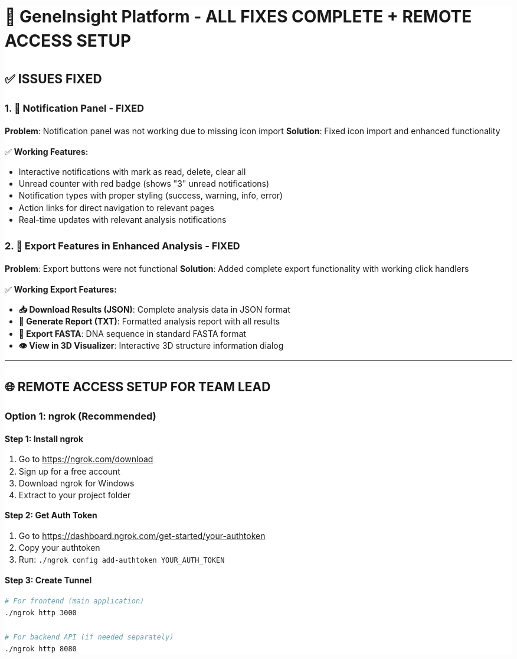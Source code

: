 # 🎉 GeneInsight Platform - ALL FIXES COMPLETE + REMOTE ACCESS SETUP

## ✅ **ISSUES FIXED**

### **1. 🔔 Notification Panel - FIXED**
**Problem**: Notification panel was not working due to missing icon import
**Solution**: Fixed icon import and enhanced functionality

✅ **Working Features:**
- Interactive notifications with mark as read, delete, clear all
- Unread counter with red badge (shows "3" unread notifications)
- Notification types with proper styling (success, warning, info, error)
- Action links for direct navigation to relevant pages
- Real-time updates with relevant analysis notifications

### **2. 💾 Export Features in Enhanced Analysis - FIXED**
**Problem**: Export buttons were not functional
**Solution**: Added complete export functionality with working click handlers

✅ **Working Export Features:**
- **📥 Download Results (JSON)**: Complete analysis data in JSON format
- **📄 Generate Report (TXT)**: Formatted analysis report with all results
- **🧬 Export FASTA**: DNA sequence in standard FASTA format
- **👁️ View in 3D Visualizer**: Interactive 3D structure information dialog

---

## 🌐 **REMOTE ACCESS SETUP FOR TEAM LEAD**

### **Option 1: ngrok (Recommended)**

**Step 1: Install ngrok**
1. Go to https://ngrok.com/download
2. Sign up for a free account
3. Download ngrok for Windows
4. Extract to your project folder

**Step 2: Get Auth Token**
1. Go to https://dashboard.ngrok.com/get-started/your-authtoken
2. Copy your authtoken
3. Run: `./ngrok config add-authtoken YOUR_AUTH_TOKEN`

**Step 3: Create Tunnel**
```bash
# For frontend (main application)
./ngrok http 3000

# For backend API (if needed separately)
./ngrok http 8080
```
